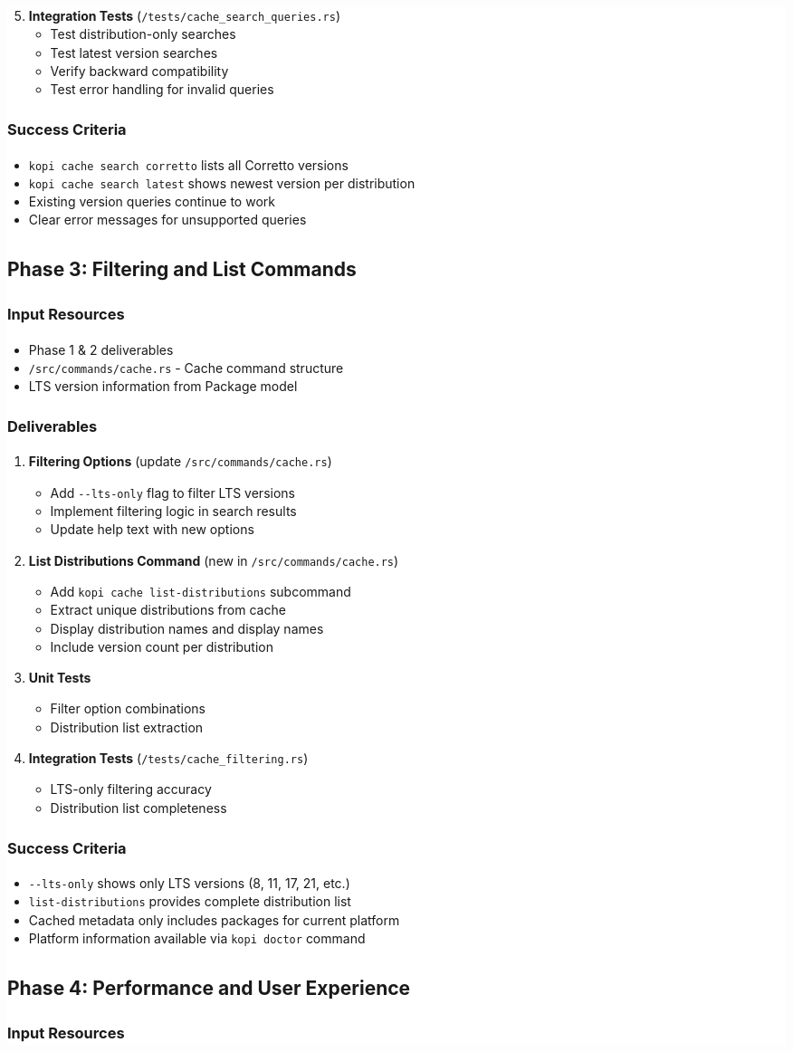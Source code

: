 5. **Integration Tests** (`/tests/cache_search_queries.rs`)
   - Test distribution-only searches
   - Test latest version searches
   - Verify backward compatibility
   - Test error handling for invalid queries

### Success Criteria

- `kopi cache search corretto` lists all Corretto versions
- `kopi cache search latest` shows newest version per distribution
- Existing version queries continue to work
- Clear error messages for unsupported queries

## Phase 3: Filtering and List Commands

### Input Resources

- Phase 1 & 2 deliverables
- `/src/commands/cache.rs` - Cache command structure
- LTS version information from Package model

### Deliverables

1. **Filtering Options** (update `/src/commands/cache.rs`)
   - Add `--lts-only` flag to filter LTS versions
   - Implement filtering logic in search results
   - Update help text with new options

2. **List Distributions Command** (new in `/src/commands/cache.rs`)
   - Add `kopi cache list-distributions` subcommand
   - Extract unique distributions from cache
   - Display distribution names and display names
   - Include version count per distribution

3. **Unit Tests**
   - Filter option combinations
   - Distribution list extraction

4. **Integration Tests** (`/tests/cache_filtering.rs`)
   - LTS-only filtering accuracy
   - Distribution list completeness

### Success Criteria

- `--lts-only` shows only LTS versions (8, 11, 17, 21, etc.)
- `list-distributions` provides complete distribution list
- Cached metadata only includes packages for current platform
- Platform information available via `kopi doctor` command

## Phase 4: Performance and User Experience

### Input Resources
